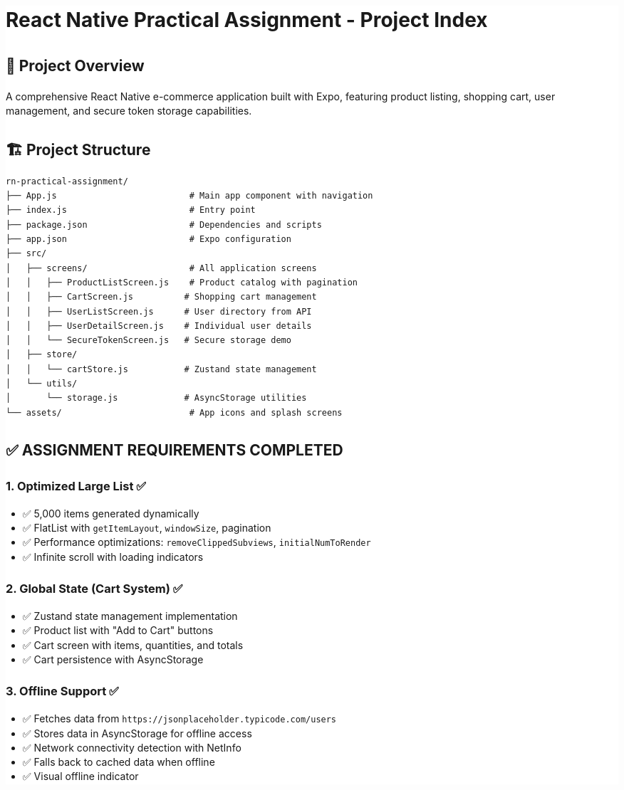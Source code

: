 # React Native Practical Assignment - Project Index

## 📱 Project Overview

A comprehensive React Native e-commerce application built with Expo, featuring product listing, shopping cart, user management, and secure token storage capabilities.

## 🏗️ Project Structure

```
rn-practical-assignment/
├── App.js                          # Main app component with navigation
├── index.js                        # Entry point
├── package.json                    # Dependencies and scripts
├── app.json                        # Expo configuration
├── src/
│   ├── screens/                    # All application screens
│   │   ├── ProductListScreen.js    # Product catalog with pagination
│   │   ├── CartScreen.js          # Shopping cart management
│   │   ├── UserListScreen.js      # User directory from API
│   │   ├── UserDetailScreen.js    # Individual user details
│   │   └── SecureTokenScreen.js   # Secure storage demo
│   ├── store/
│   │   └── cartStore.js           # Zustand state management
│   └── utils/
│       └── storage.js             # AsyncStorage utilities
└── assets/                         # App icons and splash screens
```

## ✅ **ASSIGNMENT REQUIREMENTS COMPLETED**

### **1. Optimized Large List** ✅

- ✅ 5,000 items generated dynamically
- ✅ FlatList with `getItemLayout`, `windowSize`, pagination
- ✅ Performance optimizations: `removeClippedSubviews`, `initialNumToRender`
- ✅ Infinite scroll with loading indicators

### **2. Global State (Cart System)** ✅

- ✅ Zustand state management implementation
- ✅ Product list with "Add to Cart" buttons
- ✅ Cart screen with items, quantities, and totals
- ✅ Cart persistence with AsyncStorage

### **3. Offline Support** ✅

- ✅ Fetches data from `https://jsonplaceholder.typicode.com/users`
- ✅ Stores data in AsyncStorage for offline access
- ✅ Network connectivity detection with NetInfo
- ✅ Falls back to cached data when offline
- ✅ Visual offline indicator
